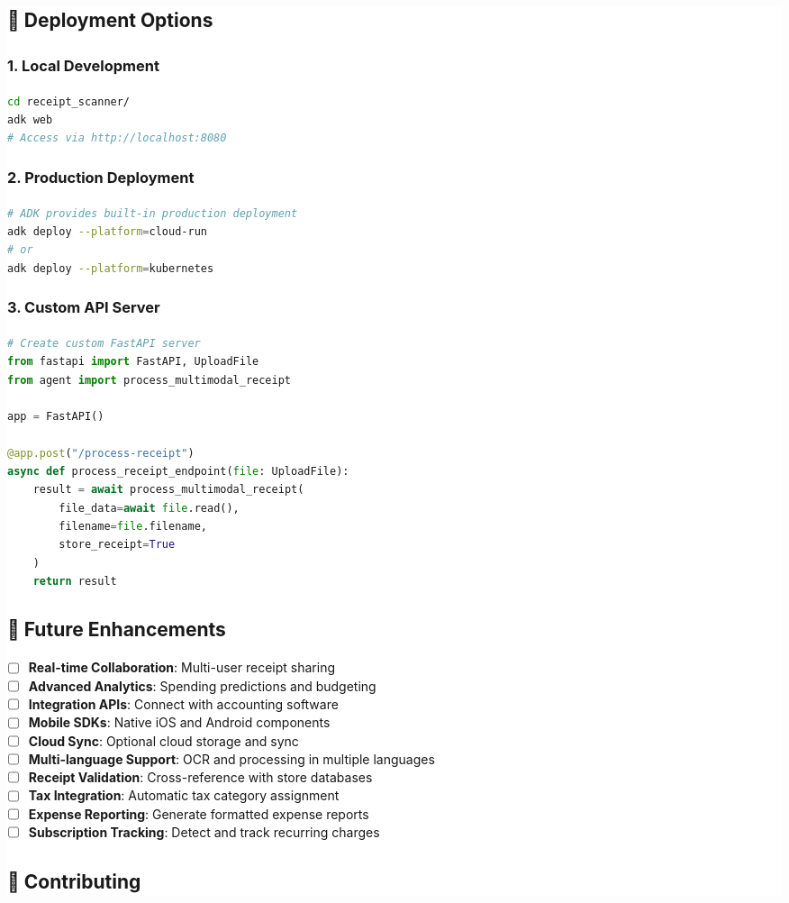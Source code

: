 ## 🚀 Deployment Options

### 1. Local Development
```bash
cd receipt_scanner/
adk web
# Access via http://localhost:8080
```

### 2. Production Deployment
```bash
# ADK provides built-in production deployment
adk deploy --platform=cloud-run
# or
adk deploy --platform=kubernetes
```

### 3. Custom API Server
```python
# Create custom FastAPI server
from fastapi import FastAPI, UploadFile
from agent import process_multimodal_receipt

app = FastAPI()

@app.post("/process-receipt")
async def process_receipt_endpoint(file: UploadFile):
    result = await process_multimodal_receipt(
        file_data=await file.read(),
        filename=file.filename,
        store_receipt=True
    )
    return result
```

## 🔮 Future Enhancements

- [ ] **Real-time Collaboration**: Multi-user receipt sharing
- [ ] **Advanced Analytics**: Spending predictions and budgeting
- [ ] **Integration APIs**: Connect with accounting software
- [ ] **Mobile SDKs**: Native iOS and Android components
- [ ] **Cloud Sync**: Optional cloud storage and sync
- [ ] **Multi-language Support**: OCR and processing in multiple languages
- [ ] **Receipt Validation**: Cross-reference with store databases
- [ ] **Tax Integration**: Automatic tax category assignment
- [ ] **Expense Reporting**: Generate formatted expense reports
- [ ] **Subscription Tracking**: Detect and track recurring charges

## 🤝 Contributing
